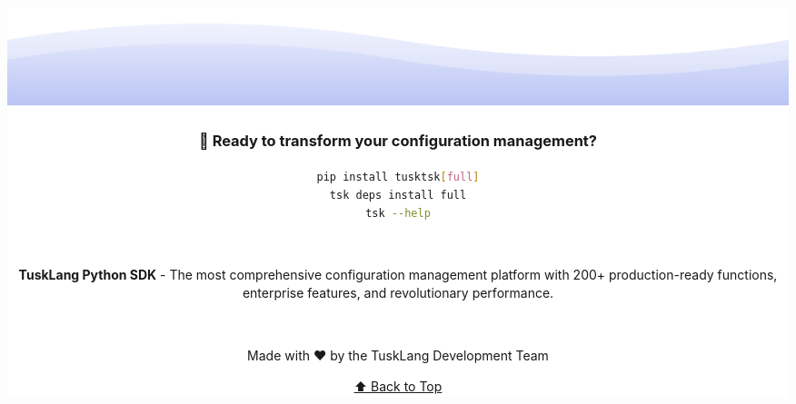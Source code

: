 
<div align="center">

<img src="https://raw.githubusercontent.com/cyber-boost/tusktsk/main/sdk/python/assets/footer-wave.svg" alt="Footer" width="100%" />

<h3>🚀 Ready to transform your configuration management?</h3>

```bash
pip install tusktsk[full]
tsk deps install full
tsk --help
```

<br/>

**TuskLang Python SDK** - The most comprehensive configuration management platform with 200+ production-ready functions, enterprise features, and revolutionary performance.

<br/>

<p>Made with ❤️ by the TuskLang Development Team</p>

[⬆ Back to Top](#tusklang-python-sdk)

</div>